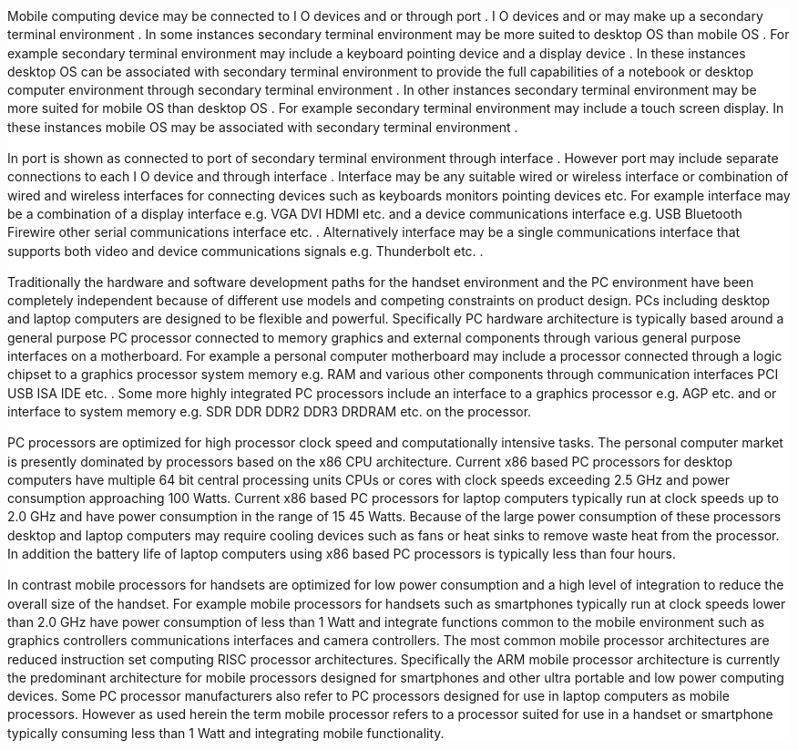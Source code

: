 Mobile computing device may be connected to I O devices and or through port . I O devices and or may make up a secondary terminal environment . In some instances secondary terminal environment may be more suited to desktop OS than mobile OS . For example secondary terminal environment may include a keyboard pointing device and a display device . In these instances desktop OS can be associated with secondary terminal environment to provide the full capabilities of a notebook or desktop computer environment through secondary terminal environment . In other instances secondary terminal environment may be more suited for mobile OS than desktop OS . For example secondary terminal environment may include a touch screen display. In these instances mobile OS may be associated with secondary terminal environment .

In port is shown as connected to port of secondary terminal environment through interface . However port may include separate connections to each I O device and through interface . Interface may be any suitable wired or wireless interface or combination of wired and wireless interfaces for connecting devices such as keyboards monitors pointing devices etc. For example interface may be a combination of a display interface e.g. VGA DVI HDMI etc. and a device communications interface e.g. USB Bluetooth Firewire other serial communications interface etc. . Alternatively interface may be a single communications interface that supports both video and device communications signals e.g. Thunderbolt etc. .

Traditionally the hardware and software development paths for the handset environment and the PC environment have been completely independent because of different use models and competing constraints on product design. PCs including desktop and laptop computers are designed to be flexible and powerful. Specifically PC hardware architecture is typically based around a general purpose PC processor connected to memory graphics and external components through various general purpose interfaces on a motherboard. For example a personal computer motherboard may include a processor connected through a logic chipset to a graphics processor system memory e.g. RAM and various other components through communication interfaces PCI USB ISA IDE etc. . Some more highly integrated PC processors include an interface to a graphics processor e.g. AGP etc. and or interface to system memory e.g. SDR DDR DDR2 DDR3 DRDRAM etc. on the processor.

PC processors are optimized for high processor clock speed and computationally intensive tasks. The personal computer market is presently dominated by processors based on the x86 CPU architecture. Current x86 based PC processors for desktop computers have multiple 64 bit central processing units CPUs or cores with clock speeds exceeding 2.5 GHz and power consumption approaching 100 Watts. Current x86 based PC processors for laptop computers typically run at clock speeds up to 2.0 GHz and have power consumption in the range of 15 45 Watts. Because of the large power consumption of these processors desktop and laptop computers may require cooling devices such as fans or heat sinks to remove waste heat from the processor. In addition the battery life of laptop computers using x86 based PC processors is typically less than four hours.

In contrast mobile processors for handsets are optimized for low power consumption and a high level of integration to reduce the overall size of the handset. For example mobile processors for handsets such as smartphones typically run at clock speeds lower than 2.0 GHz have power consumption of less than 1 Watt and integrate functions common to the mobile environment such as graphics controllers communications interfaces and camera controllers. The most common mobile processor architectures are reduced instruction set computing RISC processor architectures. Specifically the ARM mobile processor architecture is currently the predominant architecture for mobile processors designed for smartphones and other ultra portable and low power computing devices. Some PC processor manufacturers also refer to PC processors designed for use in laptop computers as mobile processors. However as used herein the term mobile processor refers to a processor suited for use in a handset or smartphone typically consuming less than 1 Watt and integrating mobile functionality.
